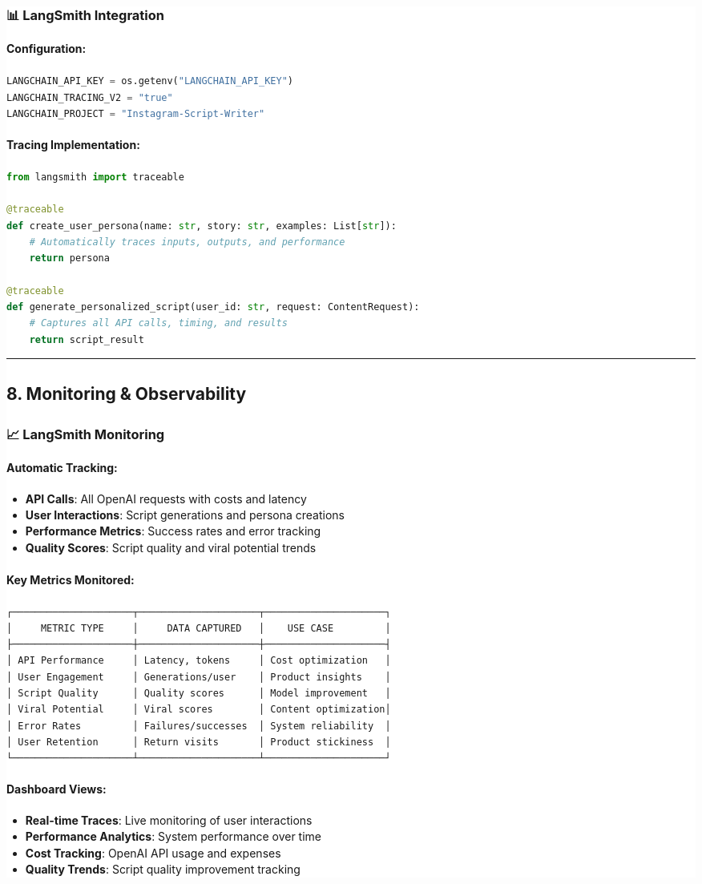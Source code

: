 ### 📊 LangSmith Integration

#### **Configuration:**
```python
LANGCHAIN_API_KEY = os.getenv("LANGCHAIN_API_KEY")
LANGCHAIN_TRACING_V2 = "true"
LANGCHAIN_PROJECT = "Instagram-Script-Writer"
```

#### **Tracing Implementation:**
```python
from langsmith import traceable

@traceable
def create_user_persona(name: str, story: str, examples: List[str]):
    # Automatically traces inputs, outputs, and performance
    return persona

@traceable  
def generate_personalized_script(user_id: str, request: ContentRequest):
    # Captures all API calls, timing, and results
    return script_result
```

---

## 8. Monitoring & Observability

### 📈 LangSmith Monitoring

#### **Automatic Tracking:**
- **API Calls**: All OpenAI requests with costs and latency
- **User Interactions**: Script generations and persona creations
- **Performance Metrics**: Success rates and error tracking
- **Quality Scores**: Script quality and viral potential trends

#### **Key Metrics Monitored:**
```
┌─────────────────────┬─────────────────────┬─────────────────────┐
│     METRIC TYPE     │     DATA CAPTURED   │    USE CASE         │
├─────────────────────┼─────────────────────┼─────────────────────┤
│ API Performance     │ Latency, tokens     │ Cost optimization   │
│ User Engagement     │ Generations/user    │ Product insights    │
│ Script Quality      │ Quality scores      │ Model improvement   │
│ Viral Potential     │ Viral scores        │ Content optimization│
│ Error Rates         │ Failures/successes  │ System reliability  │
│ User Retention      │ Return visits       │ Product stickiness  │
└─────────────────────┴─────────────────────┴─────────────────────┘
```

#### **Dashboard Views:**
- **Real-time Traces**: Live monitoring of user interactions
- **Performance Analytics**: System performance over time
- **Cost Tracking**: OpenAI API usage and expenses
- **Quality Trends**: Script quality improvement tracking
